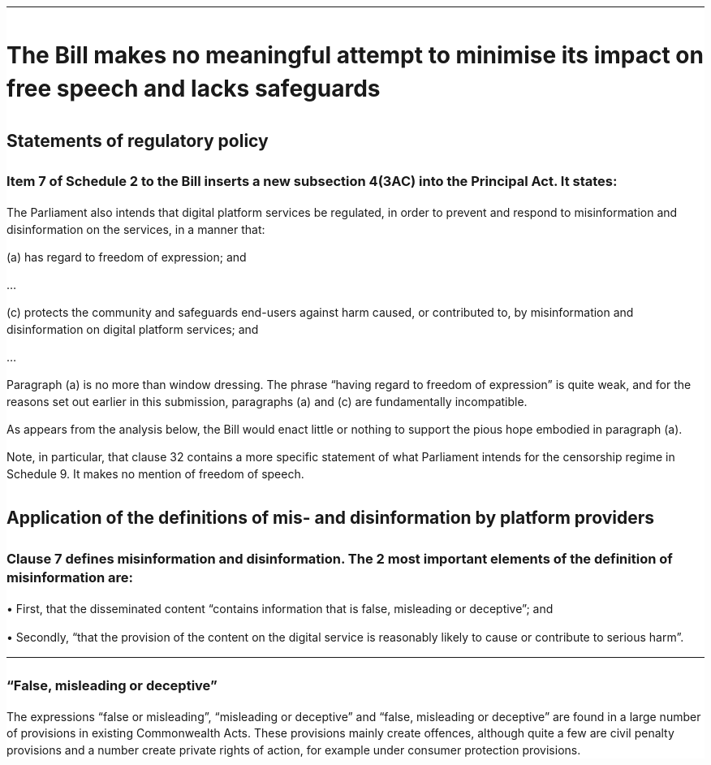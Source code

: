 
-----

# The Bill makes no meaningful attempt to minimise its impact on free speech and lacks safeguards

## Statements of regulatory policy

### Item 7 of Schedule 2 to the Bill inserts a new subsection 4(3AC) into the Principal Act. It states:

 The Parliament also intends that digital platform services be regulated, in order to prevent and respond to misinformation and disinformation on the services, in a manner that:

 (a) has regard to freedom of expression; and

 …

 (c) protects the community and safeguards end-users against harm
 caused, or contributed to, by misinformation and disinformation on digital platform services; and

 …

 Paragraph (a) is no more than window dressing. The phrase “having regard to freedom of expression” is quite weak, and for the reasons set out earlier in this submission, paragraphs (a) and (c) are fundamentally incompatible.

 As appears from the analysis below, the Bill would enact little or nothing to support the pious hope embodied in paragraph (a).

 Note, in particular, that clause 32 contains a more specific statement of what Parliament intends for the censorship regime in Schedule 9. It makes no mention of freedom of speech.

## Application of the definitions of mis- and disinformation by platform providers

### Clause 7 defines misinformation and disinformation. The 2 most important elements of the definition of misinformation are:

 • First, that the disseminated content “contains information that is false, misleading
 or deceptive”; and

 • Secondly, “that the provision of the content on the digital service is reasonably
 likely to cause or contribute to serious harm”.


-----

### “False, misleading or deceptive”

 The expressions “false or misleading”, “misleading or deceptive” and “false, misleading or deceptive” are found in a large number of provisions in existing Commonwealth Acts. These provisions mainly create offences, although quite a few are civil penalty provisions and a number create private rights of action, for example under consumer protection provisions.
